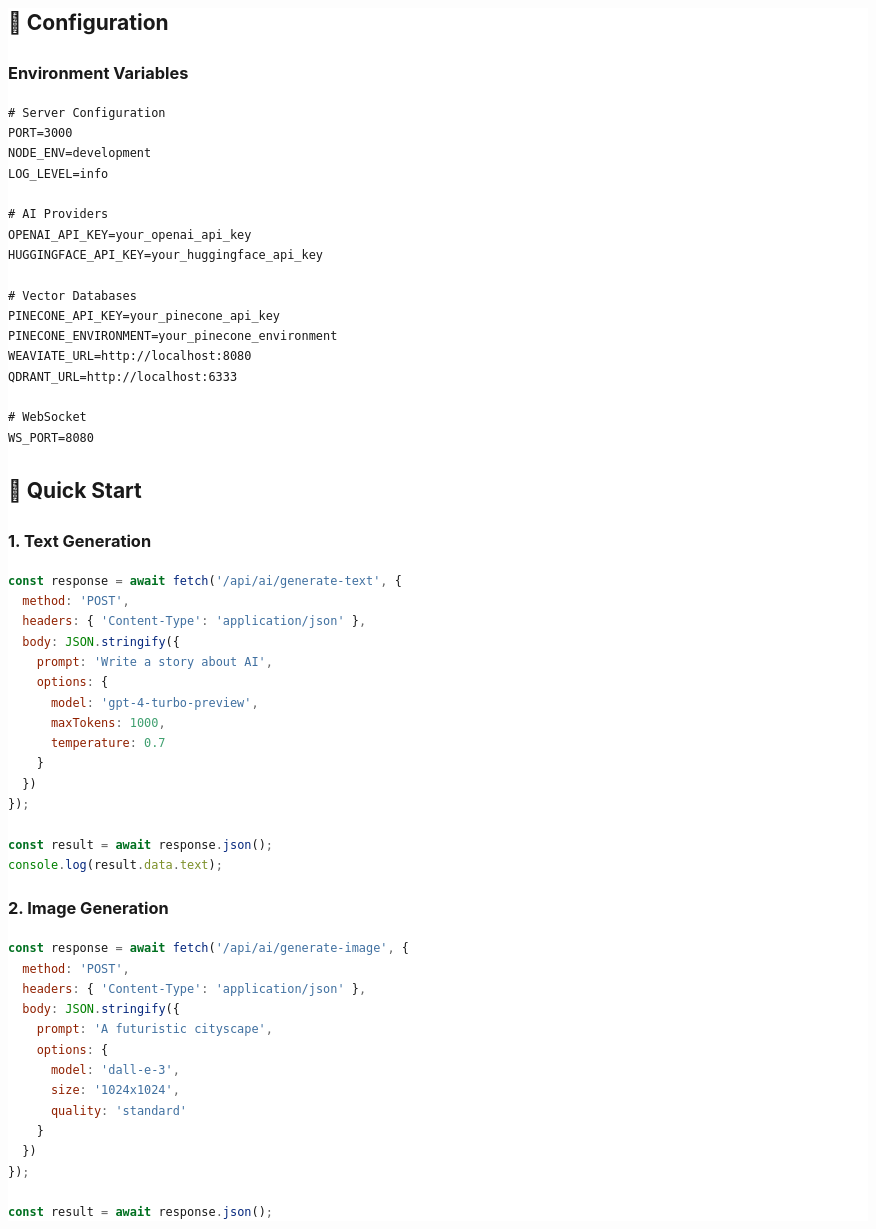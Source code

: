 ## 🔧 Configuration

### Environment Variables

```env
# Server Configuration
PORT=3000
NODE_ENV=development
LOG_LEVEL=info

# AI Providers
OPENAI_API_KEY=your_openai_api_key
HUGGINGFACE_API_KEY=your_huggingface_api_key

# Vector Databases
PINECONE_API_KEY=your_pinecone_api_key
PINECONE_ENVIRONMENT=your_pinecone_environment
WEAVIATE_URL=http://localhost:8080
QDRANT_URL=http://localhost:6333

# WebSocket
WS_PORT=8080
```

## 🚀 Quick Start

### 1. Text Generation

```javascript
const response = await fetch('/api/ai/generate-text', {
  method: 'POST',
  headers: { 'Content-Type': 'application/json' },
  body: JSON.stringify({
    prompt: 'Write a story about AI',
    options: {
      model: 'gpt-4-turbo-preview',
      maxTokens: 1000,
      temperature: 0.7
    }
  })
});

const result = await response.json();
console.log(result.data.text);
```

### 2. Image Generation

```javascript
const response = await fetch('/api/ai/generate-image', {
  method: 'POST',
  headers: { 'Content-Type': 'application/json' },
  body: JSON.stringify({
    prompt: 'A futuristic cityscape',
    options: {
      model: 'dall-e-3',
      size: '1024x1024',
      quality: 'standard'
    }
  })
});

const result = await response.json();
```